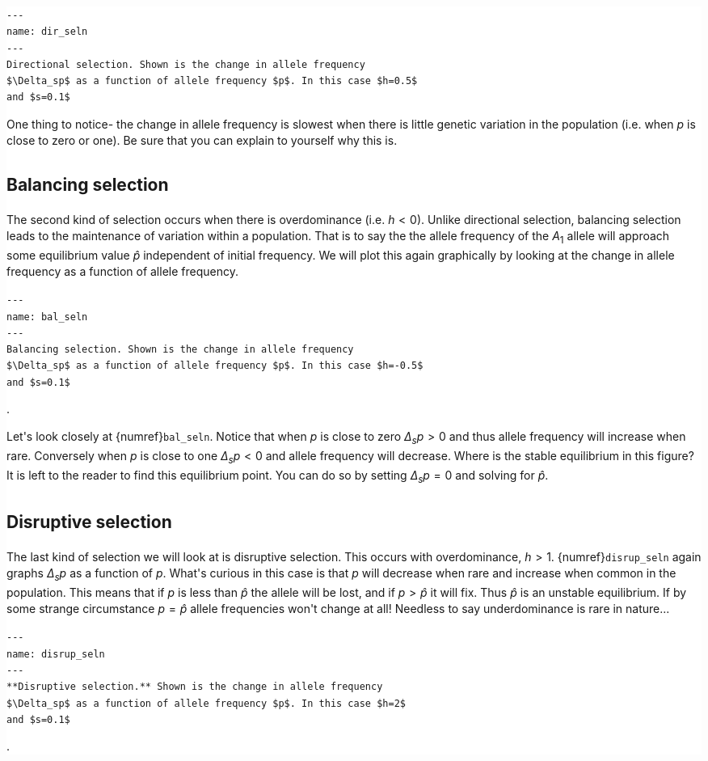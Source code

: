 
```{figure} figures/dir_seln_delta.png
---
name: dir_seln
---
Directional selection. Shown is the change in allele frequency
$\Delta_sp$ as a function of allele frequency $p$. In this case $h=0.5$
and $s=0.1$
```


One thing to notice- the change in allele frequency is slowest when
there is little genetic variation in the population (i.e. when $p$ is
close to zero or one). Be sure that you can explain to yourself why this
is.

## Balancing selection 

The second kind of selection occurs when there is overdominance (i.e.
$h < 0$). Unlike directional selection, balancing selection leads to the
maintenance of variation within a population. That is to say the the
allele frequency of the $A_1$ allele will approach some equilibrium
value $\hat{p}$ independent of initial frequency. We will plot this
again graphically by looking at the change in allele frequency as a
function of allele frequency.


```{figure} figures/bal_seln_delta.png
---
name: bal_seln
---
Balancing selection. Shown is the change in allele frequency
$\Delta_sp$ as a function of allele frequency $p$. In this case $h=-0.5$
and $s=0.1$
```
.

Let's look closely at {numref}`bal_seln`. Notice that when $p$ is close to zero
$\Delta_sp > 0$ and thus allele frequency will increase when rare.
Conversely when $p$ is close to one $\Delta_sp < 0$ and allele frequency
will decrease. Where is the stable equilibrium in this figure? It is
left to the reader to find this equilibrium point. You can do so by
setting $\Delta_sp = 0$ and solving for $\hat{p}$.

## Disruptive selection

The last kind of selection we will look at is disruptive selection. This
occurs with overdominance, $h > 1$. {numref}`disrup_seln` again graphs $\Delta_sp$ as
a function of $p$. What's curious in this case is that $p$ will decrease
when rare and increase when common in the population. This means that if
$p$ is less than $\hat{p}$ the allele will be lost, and if $p>\hat{p}$
it will fix. Thus $\hat{p}$ is an unstable equilibrium. If by some
strange circumstance $p = \hat{p}$ allele frequencies won't change at
all! Needless to say underdominance is rare in nature\...


```{figure} figures/disrup_seln_delta.png
---
name: disrup_seln
---
**Disruptive selection.** Shown is the change in allele frequency
$\Delta_sp$ as a function of allele frequency $p$. In this case $h=2$
and $s=0.1$
```
.
